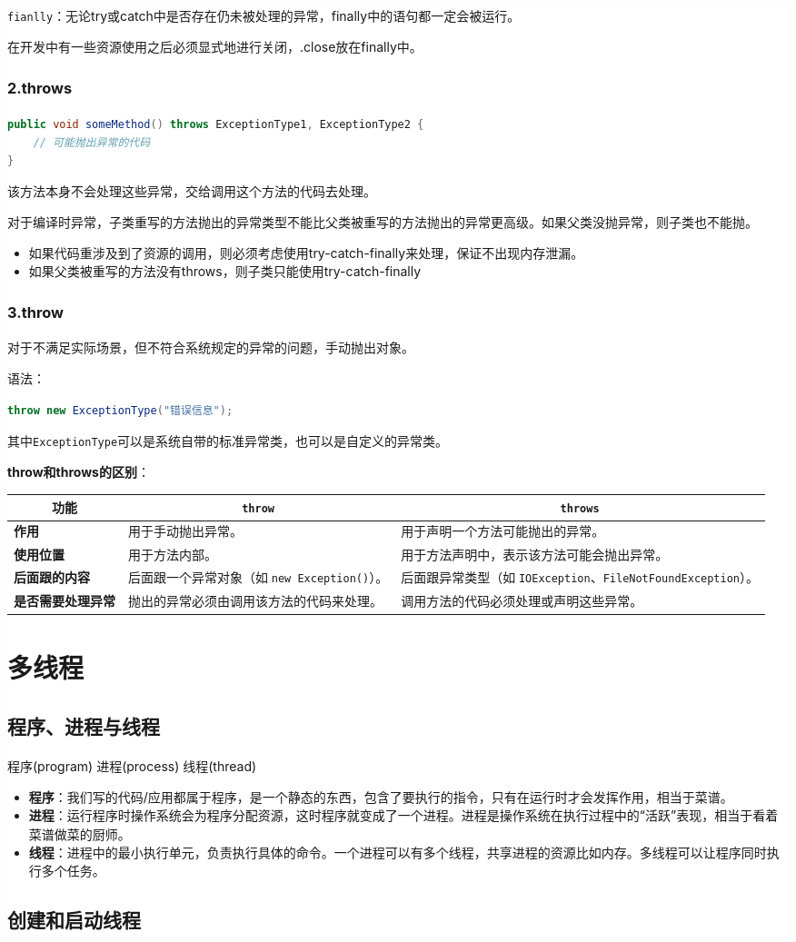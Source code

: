 `fianlly`：无论try或catch中是否存在仍未被处理的异常，finally中的语句都一定会被运行。

在开发中有一些资源使用之后必须显式地进行关闭，.close放在finally中。

### 2.throws

```java
public void someMethod() throws ExceptionType1, ExceptionType2 {
    // 可能抛出异常的代码
}
```

该方法本身不会处理这些异常，交给调用这个方法的代码去处理。

对于编译时异常，子类重写的方法抛出的异常类型不能比父类被重写的方法抛出的异常更高级。如果父类没抛异常，则子类也不能抛。

- 如果代码重涉及到了资源的调用，则必须考虑使用try-catch-finally来处理，保证不出现内存泄漏。
- 如果父类被重写的方法没有throws，则子类只能使用try-catch-finally


### 3.throw

对于不满足实际场景，但不符合系统规定的异常的问题，手动抛出对象。

语法：
```java
throw new ExceptionType("错误信息");
```

其中`ExceptionType`可以是系统自带的标准异常类，也可以是自定义的异常类。

**throw和throws的区别**：

| **功能**               | **`throw`**                                              | **`throws`**                                                |
|------------------------|----------------------------------------------------------|------------------------------------------------------------|
| **作用**               | 用于手动抛出异常。                                        | 用于声明一个方法可能抛出的异常。                            |
| **使用位置**           | 用于方法内部。                                           | 用于方法声明中，表示该方法可能会抛出异常。                |
| **后面跟的内容**       | 后面跟一个异常对象（如 `new Exception()`）。              | 后面跟异常类型（如 `IOException`、`FileNotFoundException`）。 |
| **是否需要处理异常**   | 抛出的异常必须由调用该方法的代码来处理。                  | 调用方法的代码必须处理或声明这些异常。                    |

# 多线程

## 程序、进程与线程

程序(program) 进程(process) 线程(thread)

- **程序**：我们写的代码/应用都属于程序，是一个静态的东西，包含了要执行的指令，只有在运行时才会发挥作用，相当于菜谱。
- **进程**：运行程序时操作系统会为程序分配资源，这时程序就变成了一个进程。进程是操作系统在执行过程中的“活跃”表现，相当于看着菜谱做菜的厨师。
- **线程**：进程中的最小执行单元，负责执行具体的命令。一个进程可以有多个线程，共享进程的资源比如内存。多线程可以让程序同时执行多个任务。

## 创建和启动线程
